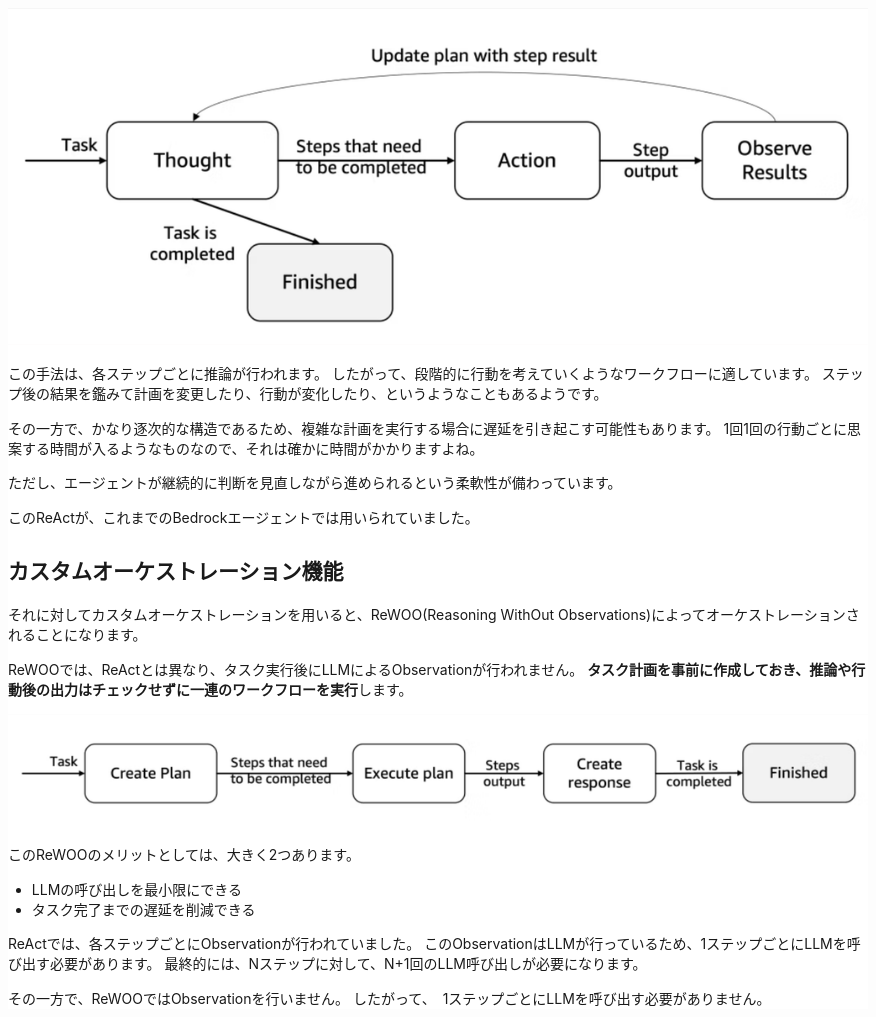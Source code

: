 <img src="images/chap-fukuchi-bedrock/react-agent.png">

この手法は、各ステップごとに推論が行われます。
したがって、段階的に行動を考えていくようなワークフローに適しています。
ステップ後の結果を鑑みて計画を変更したり、行動が変化したり、というようなこともあるようです。

その一方で、かなり逐次的な構造であるため、複雑な計画を実行する場合に遅延を引き起こす可能性もあります。
1回1回の行動ごとに思案する時間が入るようなものなので、それは確かに時間がかかりますよね。

ただし、エージェントが継続的に判断を見直しながら進められるという柔軟性が備わっています。

このReActが、これまでのBedrockエージェントでは用いられていました。

## カスタムオーケストレーション機能

それに対してカスタムオーケストレーションを用いると、ReWOO(Reasoning WithOut Observations)によってオーケストレーションされることになります。

ReWOOでは、ReActとは異なり、タスク実行後にLLMによるObservationが行われません。
**タスク計画を事前に作成しておき、推論や行動後の出力はチェックせずに一連のワークフローを実行**します。

<img src="images/chap-fukuchi-bedrock/rewoo-agent.png">

このReWOOのメリットとしては、大きく2つあります。

- LLMの呼び出しを最小限にできる
- タスク完了までの遅延を削減できる

ReActでは、各ステップごとにObservationが行われていました。
このObservationはLLMが行っているため、1ステップごとにLLMを呼び出す必要があります。
最終的には、Nステップに対して、N+1回のLLM呼び出しが必要になります。

その一方で、ReWOOではObservationを行いません。
したがって、　1ステップごとにLLMを呼び出す必要がありません。
